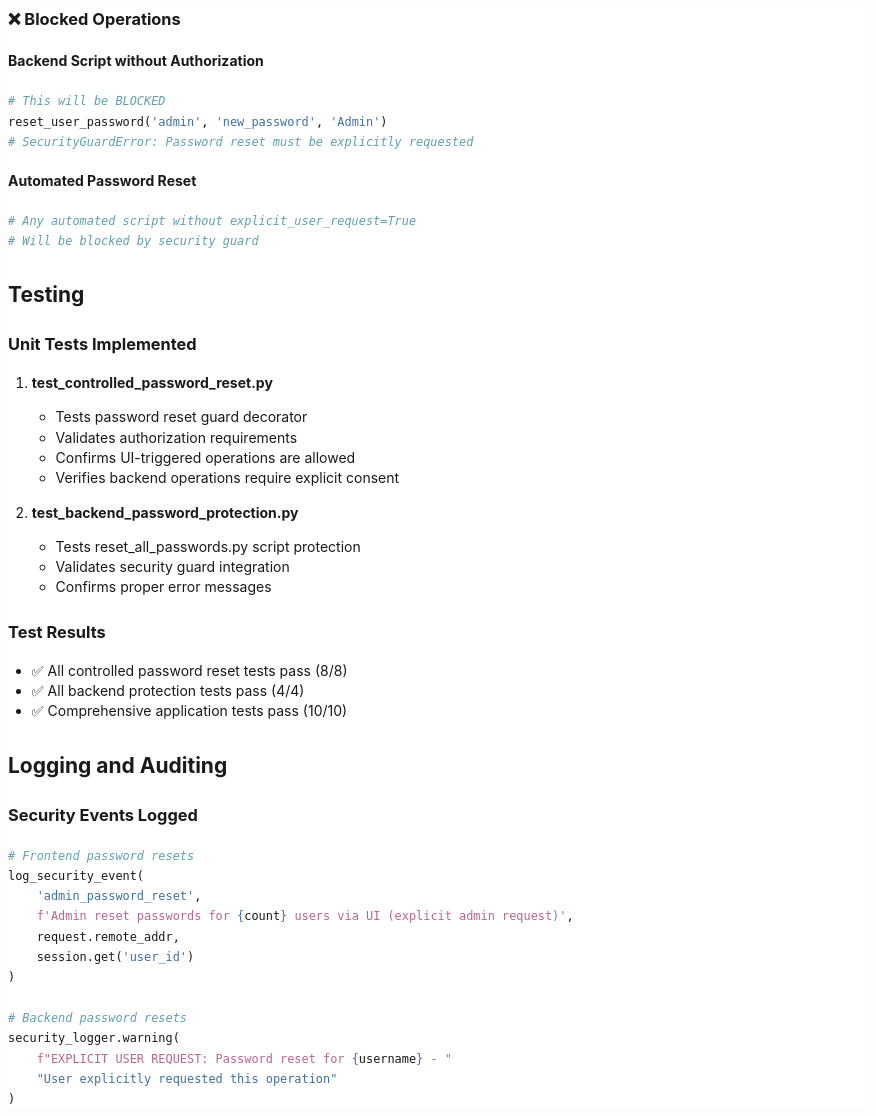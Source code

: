 ### ❌ Blocked Operations

#### Backend Script without Authorization
```python
# This will be BLOCKED
reset_user_password('admin', 'new_password', 'Admin')
# SecurityGuardError: Password reset must be explicitly requested
```

#### Automated Password Reset
```python
# Any automated script without explicit_user_request=True
# Will be blocked by security guard
```

## Testing

### Unit Tests Implemented

1. **test_controlled_password_reset.py**
   - Tests password reset guard decorator
   - Validates authorization requirements
   - Confirms UI-triggered operations are allowed
   - Verifies backend operations require explicit consent

2. **test_backend_password_protection.py**
   - Tests reset_all_passwords.py script protection
   - Validates security guard integration
   - Confirms proper error messages

### Test Results
- ✅ All controlled password reset tests pass (8/8)
- ✅ All backend protection tests pass (4/4)
- ✅ Comprehensive application tests pass (10/10)

## Logging and Auditing

### Security Events Logged
```python
# Frontend password resets
log_security_event(
    'admin_password_reset',
    f'Admin reset passwords for {count} users via UI (explicit admin request)',
    request.remote_addr,
    session.get('user_id')
)

# Backend password resets
security_logger.warning(
    f"EXPLICIT USER REQUEST: Password reset for {username} - "
    "User explicitly requested this operation"
)
```
